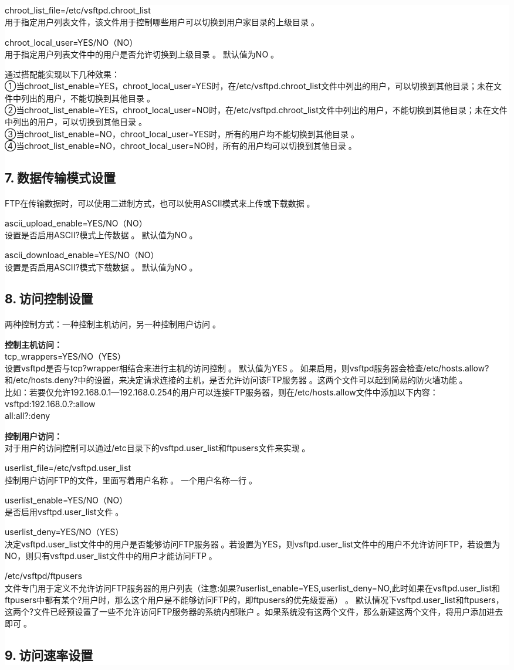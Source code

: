 chroot\_list\_file=/etc/vsftpd.chroot\_list  
用于指定用户列表文件，该文件用于控制哪些用户可以切换到用户家目录的上级目录 。
  
chroot\_local\_user=YES/NO（NO）  
用于指定用户列表文件中的用户是否允许切换到上级目录 。  默认值为NO 。
  
通过搭配能实现以下几种效果：  
①当chroot\_list\_enable=YES，chroot\_local\_user=YES时，在/etc/vsftpd.chroot\_list文件中列出的用户，可以切换到其他目录；未在文件中列出的用户，不能切换到其他目录 。  
②当chroot\_list\_enable=YES，chroot\_local\_user=NO时，在/etc/vsftpd.chroot\_list文件中列出的用户，不能切换到其他目录；未在文件中列出的用户，可以切换到其他目录 。  
③当chroot\_list\_enable=NO，chroot\_local\_user=YES时，所有的用户均不能切换到其他目录 。  
④当chroot\_list\_enable=NO，chroot\_local\_user=NO时，所有的用户均可以切换到其他目录 。
  
##  7. 数据传输模式设置
  
  
FTP在传输数据时，可以使用二进制方式，也可以使用ASCII模式来上传或下载数据 。
  
ascii\_upload\_enable=YES/NO（NO）  
设置是否启用ASCII?模式上传数据 。  默认值为NO 。
  
ascii\_download\_enable=YES/NO（NO）  
设置是否启用ASCII?模式下载数据 。  默认值为NO 。
  
##  8. 访问控制设置
  
  
两种控制方式：一种控制主机访问，另一种控制用户访问 。
  
**控制主机访问：**  
tcp\_wrappers=YES/NO（YES）  
设置vsftpd是否与tcp?wrapper相结合来进行主机的访问控制 。  默认值为YES 。  如果启用，则vsftpd服务器会检查/etc/hosts.allow?和/etc/hosts.deny?中的设置，来决定请求连接的主机，是否允许访问该FTP服务器 。这两个文件可以起到简易的防火墙功能 。  
比如：若要仅允许192.168.0.1—192.168.0.254的用户可以连接FTP服务器，则在/etc/hosts.allow文件中添加以下内容：  
vsftpd:192.168.0.?:allow  
all:all?:deny
  
**控制用户访问：**  
对于用户的访问控制可以通过/etc目录下的vsftpd.user\_list和ftpusers文件来实现 。
  
userlist\_file=/etc/vsftpd.user\_list  
控制用户访问FTP的文件，里面写着用户名称 。  一个用户名称一行 。
  
userlist\_enable=YES/NO（NO）  
是否启用vsftpd.user\_list文件 。
  
userlist\_deny=YES/NO（YES）  
决定vsftpd.user\_list文件中的用户是否能够访问FTP服务器 。若设置为YES，则vsftpd.user\_list文件中的用户不允许访问FTP，若设置为NO，则只有vsftpd.user\_list文件中的用户才能访问FTP 。
  
/etc/vsftpd/ftpusers  
文件专门用于定义不允许访问FTP服务器的用户列表（注意:如果?userlist\_enable=YES,userlist\_deny=NO,此时如果在vsftpd.user\_list和ftpusers中都有某个?用户时，那么这个用户是不能够访问FTP的，即ftpusers的优先级要高） 。  默认情况下vsftpd.user\_list和ftpusers，这两个?文件已经预设置了一些不允许访问FTP服务器的系统内部账户 。如果系统没有这两个文件，那么新建这两个文件，将用户添加进去即可 。
  
##  9. 访问速率设置
  